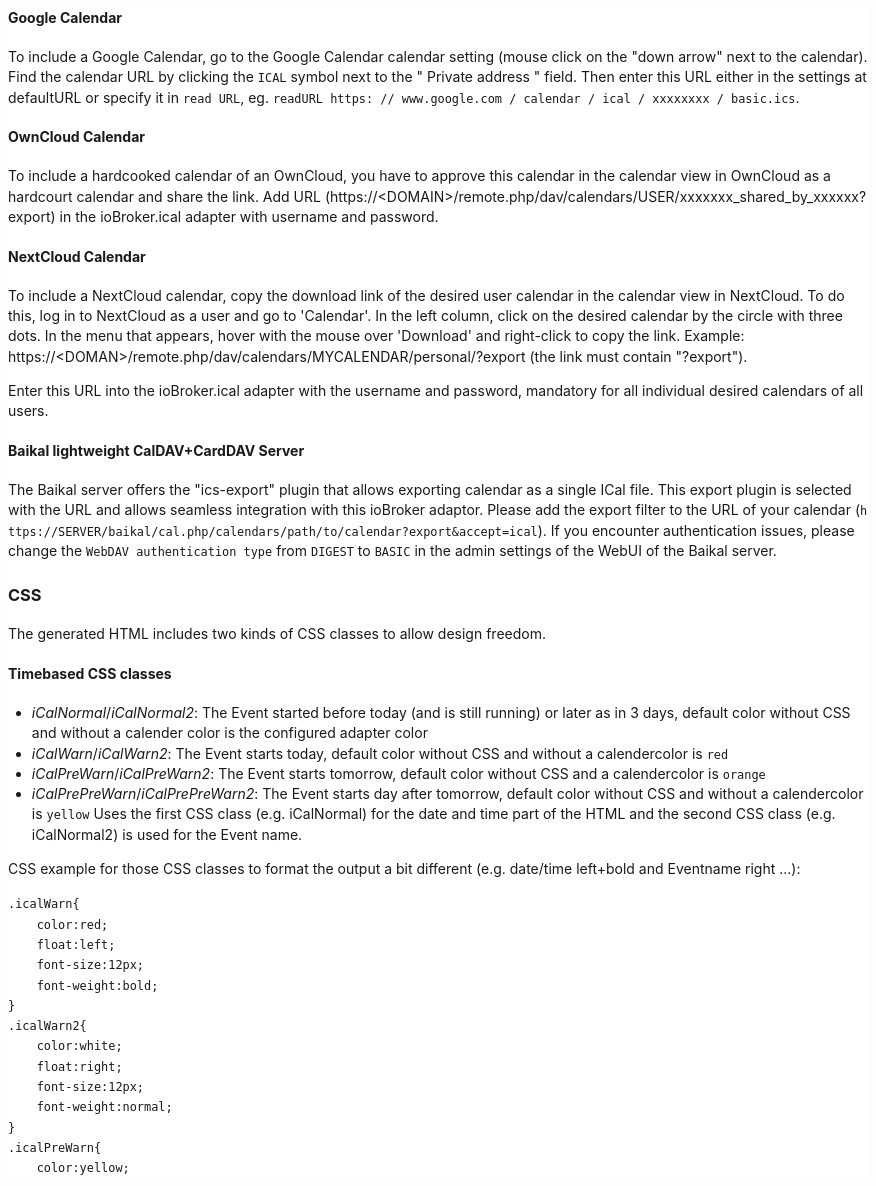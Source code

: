 #### Google Calendar
To include a Google Calendar, go to the Google Calendar calendar setting (mouse click on the "down arrow" next to the calendar). Find the calendar URL  by clicking the `ICAL` symbol next to the " Private address " field. Then enter this URL either in the settings at defaultURL or specify it in `read URL`, eg. `readURL https: // www.google.com / calendar / ical / xxxxxxxx / basic.ics`.

#### OwnCloud Calendar
To include a hardcooked calendar of an OwnCloud, you have to approve this calendar in the calendar view in OwnCloud as a hardcourt calendar and share the link. Add URL (https://&lt;DOMAIN&gt;/remote.php/dav/calendars/USER/xxxxxxx_shared_by_xxxxxx?export) in the ioBroker.ical adapter with username and password.

#### NextCloud Calendar
To include a NextCloud calendar, copy the download link of the  desired user calendar in the calendar view in NextCloud.
To do this, log in to NextCloud as a user and go to 'Calendar'. In the left column, click on the desired calendar by the circle with three dots.
In the menu that appears, hover with the mouse over 'Download' and right-click to copy the link.
Example: https://&lt;DOMAN&gt;/remote.php/dav/calendars/MYCALENDAR/personal/?export (the link must contain "?export").

Enter this URL into the ioBroker.ical adapter with the username and password, mandatory for all individual desired calendars of all users.

#### Baikal lightweight CalDAV+CardDAV Server
The Baikal server offers the "ics-export" plugin that allows exporting calendar as a single ICal file. This export plugin is selected with the URL and allows seamless integration with this ioBroker adaptor. Please add the export filter to the URL of your calendar (`https://SERVER/baikal/cal.php/calendars/path/to/calendar?export&accept=ical`). If you encounter authentication issues, please change the `WebDAV authentication type` from `DIGEST` to `BASIC` in the admin settings of the WebUI of the Baikal server.

### CSS
The generated HTML includes two kinds of CSS classes to allow design freedom.

#### Timebased CSS classes
* _iCalNormal_/_iCalNormal2_: The Event started before today (and is still running) or later as in 3 days, default color without CSS and without a calender color is the configured adapter color
* _iCalWarn_/_iCalWarn2_: The Event starts today, default color without CSS and without a calendercolor is `red`
* _iCalPreWarn_/_iCalPreWarn2_: The Event starts tomorrow, default color without CSS and  a calendercolor is `orange`
* _iCalPrePreWarn_/_iCalPrePreWarn2_: The Event starts day after tomorrow, default color without CSS and without a calendercolor is `yellow`
Uses the first CSS class (e.g. iCalNormal) for the date and time part of the HTML and the second CSS class (e.g. iCalNormal2) is used for the Event name.

CSS example for those CSS classes to format the output a bit different (e.g. date/time left+bold and Eventname right ...):

```
.icalWarn{
    color:red;
    float:left;
    font-size:12px;
    font-weight:bold;
}
.icalWarn2{
    color:white;
    float:right;
    font-size:12px;
    font-weight:normal;
}
.icalPreWarn{
    color:yellow;
```